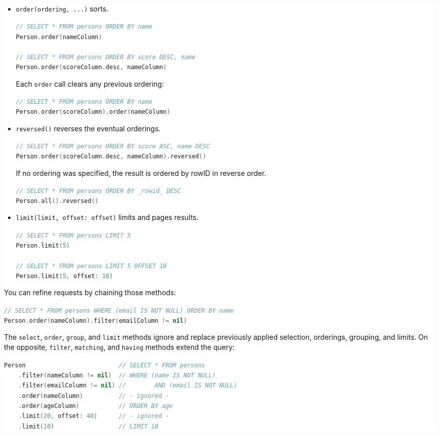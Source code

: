 - `order(ordering, ...)` sorts.
    
    ```swift
    // SELECT * FROM persons ORDER BY name
    Person.order(nameColumn)
    
    // SELECT * FROM persons ORDER BY score DESC, name
    Person.order(scoreColumn.desc, nameColumn)
    ```
    
    Each `order` call clears any previous ordering:
    
    ```swift
    // SELECT * FROM persons ORDER BY name
    Person.order(scoreColumn).order(nameColumn)
    ```

- `reversed()` reverses the eventual orderings.
    
    ```swift
    // SELECT * FROM persons ORDER BY score ASC, name DESC
    Person.order(scoreColumn.desc, nameColumn).reversed()
    ```
    
    If no ordering was specified, the result is ordered by rowID in reverse order.
    
    ```swift
    // SELECT * FROM persons ORDER BY _rowid_ DESC
    Person.all().reversed()
    ```

- `limit(limit, offset: offset)` limits and pages results.
    
    ```swift
    // SELECT * FROM persons LIMIT 5
    Person.limit(5)
    
    // SELECT * FROM persons LIMIT 5 OFFSET 10
    Person.limit(5, offset: 10)
    ```

You can refine requests by chaining those methods:

```swift
// SELECT * FROM persons WHERE (email IS NOT NULL) ORDER BY name
Person.order(nameColumn).filter(emailColumn != nil)
```

The `select`, `order`, `group`, and `limit` methods ignore and replace previously applied selection, orderings, grouping, and limits. On the opposite, `filter`, `matching`, and `having` methods extend the query:

```swift
Person                          // SELECT * FROM persons
    .filter(nameColumn != nil)  // WHERE (name IS NOT NULL)
    .filter(emailColumn != nil) //        AND (email IS NOT NULL)
    .order(nameColumn)          // - ignored -
    .order(ageColumn)           // ORDER BY age
    .limit(20, offset: 40)      // - ignored -
    .limit(10)                  // LIMIT 10
```
